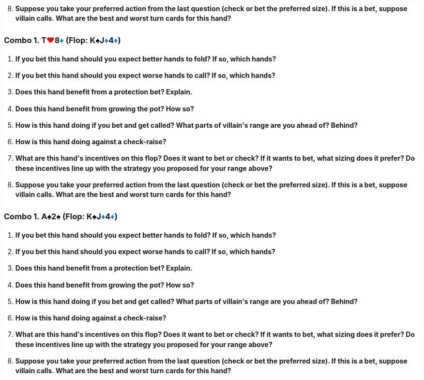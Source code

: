 8. **Suppose you take your preferred action from the last question (check or bet the preferred size). If this is a bet, suppose villain calls. What are the best and worst turn cards for this hand?**

### Combo 1. <b>T<span style="color:#ff0000;">&hearts;</span>8<span style="color:#0088ff;">&diams;</span></b>    (Flop: K<span style="color:#000000;">&spades;</span>J<span style="color:#0088ff;">&diams;</span>4<span style="color:#0088ff;">&diams;</span>)

1. **If you bet this hand should you expect better hands to fold? If so, which hands?**

2. **If you bet this hand should you expect worse hands to call? If so, which hands?**

3. **Does this hand benefit from a protection bet? Explain.**

4. **Does this hand benefit from growing the pot? How so?**

5. **How is this hand doing if you bet and get called? What parts of villain's range are you ahead of? Behind?**

6. **How is this hand doing against a check-raise?**

7. **What are this hand's incentives on this flop? Does it want to bet or check? If it wants to bet, what sizing does it prefer? Do these incentives line up with the strategy you proposed for your range above?**

8. **Suppose you take your preferred action from the last question (check or bet the preferred size). If this is a bet, suppose villain calls. What are the best and worst turn cards for this hand?**

### Combo 1. <b>A<span style="color:#000000;">&spades;</span>2<span style="color:#000000;">&spades;</span></b>    (Flop: K<span style="color:#000000;">&spades;</span>J<span style="color:#0088ff;">&diams;</span>4<span style="color:#0088ff;">&diams;</span>)

1. **If you bet this hand should you expect better hands to fold? If so, which hands?**

2. **If you bet this hand should you expect worse hands to call? If so, which hands?**

3. **Does this hand benefit from a protection bet? Explain.**

4. **Does this hand benefit from growing the pot? How so?**

5. **How is this hand doing if you bet and get called? What parts of villain's range are you ahead of? Behind?**

6. **How is this hand doing against a check-raise?**

7. **What are this hand's incentives on this flop? Does it want to bet or check? If it wants to bet, what sizing does it prefer? Do these incentives line up with the strategy you proposed for your range above?**

8. **Suppose you take your preferred action from the last question (check or bet the preferred size). If this is a bet, suppose villain calls. What are the best and worst turn cards for this hand?**
